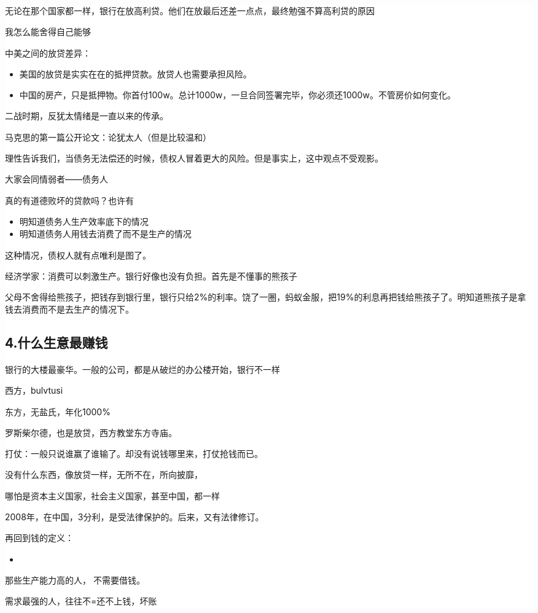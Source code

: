 

无论在那个国家都一样，银行在放高利贷。他们在放最后还差一点点，最终勉强不算高利贷的原因

我怎么能舍得自己能够



中美之间的放贷差异：

- 美国的放贷是实实在在的抵押贷款。放贷人也需要承担风险。

- 中国的房产，只是抵押物。你首付100w。总计1000w，一旦合同签署完毕，你必须还1000w。不管房价如何变化。



二战时期，反犹太情绪是一直以来的传承。

马克思的第一篇公开论文：论犹太人（但是比较温和）



理性告诉我们，当债务无法偿还的时候，债权人冒着更大的风险。但是事实上，这中观点不受观影。

大家会同情弱者——债务人

真的有道德败坏的贷款吗？也许有

- 明知道债务人生产效率底下的情况
- 明知道债务人用钱去消费了而不是生产的情况

这种情况，债权人就有点唯利是图了。

经济学家：消费可以刺激生产。银行好像也没有负担。首先是不懂事的熊孩子

父母不舍得给熊孩子，把钱存到银行里，银行只给2%的利率。饶了一圈，蚂蚁金服，把19%的利息再把钱给熊孩子了。明知道熊孩子是拿钱去消费而不是去生产的情况下。



## 4.什么生意最赚钱

银行的大楼最豪华。一般的公司，都是从破烂的办公楼开始，银行不一样



西方，bulvtusi

东方，无盐氏，年化1000%

罗斯柴尔德，也是放贷，西方教堂东方寺庙。

打仗：一般只说谁赢了谁输了。却没有说钱哪里来，打仗抢钱而已。



没有什么东西，像放贷一样，无所不在，所向披靡，

哪怕是资本主义国家，社会主义国家，甚至中国，都一样

2008年，在中国，3分利，是受法律保护的。后来，又有法律修订。

再回到钱的定义：

- 

那些生产能力高的人， 不需要借钱。

需求最强的人，往往不=还不上钱，坏账
